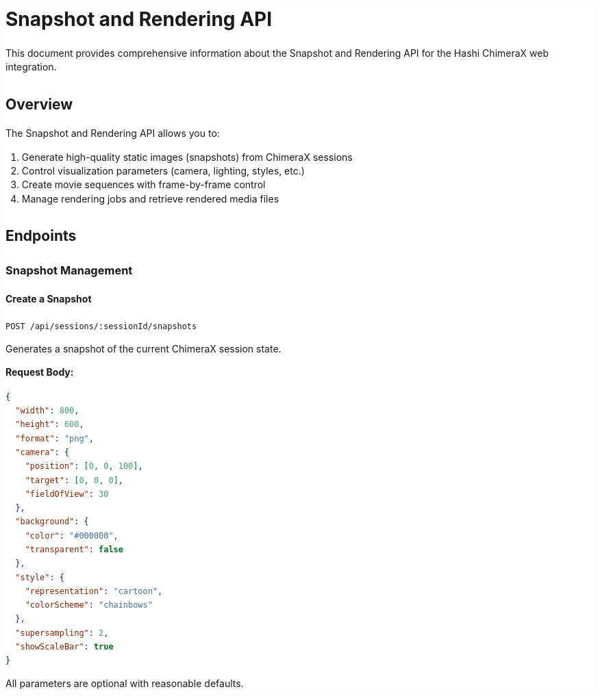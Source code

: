 # Snapshot and Rendering API

This document provides comprehensive information about the Snapshot and Rendering API for the Hashi ChimeraX web integration.

## Overview

The Snapshot and Rendering API allows you to:

1. Generate high-quality static images (snapshots) from ChimeraX sessions
2. Control visualization parameters (camera, lighting, styles, etc.)
3. Create movie sequences with frame-by-frame control
4. Manage rendering jobs and retrieve rendered media files

## Endpoints

### Snapshot Management

#### Create a Snapshot

```
POST /api/sessions/:sessionId/snapshots
```

Generates a snapshot of the current ChimeraX session state.

**Request Body:**

```json
{
  "width": 800,
  "height": 600,
  "format": "png",
  "camera": {
    "position": [0, 0, 100],
    "target": [0, 0, 0],
    "fieldOfView": 30
  },
  "background": {
    "color": "#000000",
    "transparent": false
  },
  "style": {
    "representation": "cartoon",
    "colorScheme": "chainbows"
  },
  "supersampling": 2,
  "showScaleBar": true
}
```

All parameters are optional with reasonable defaults.
